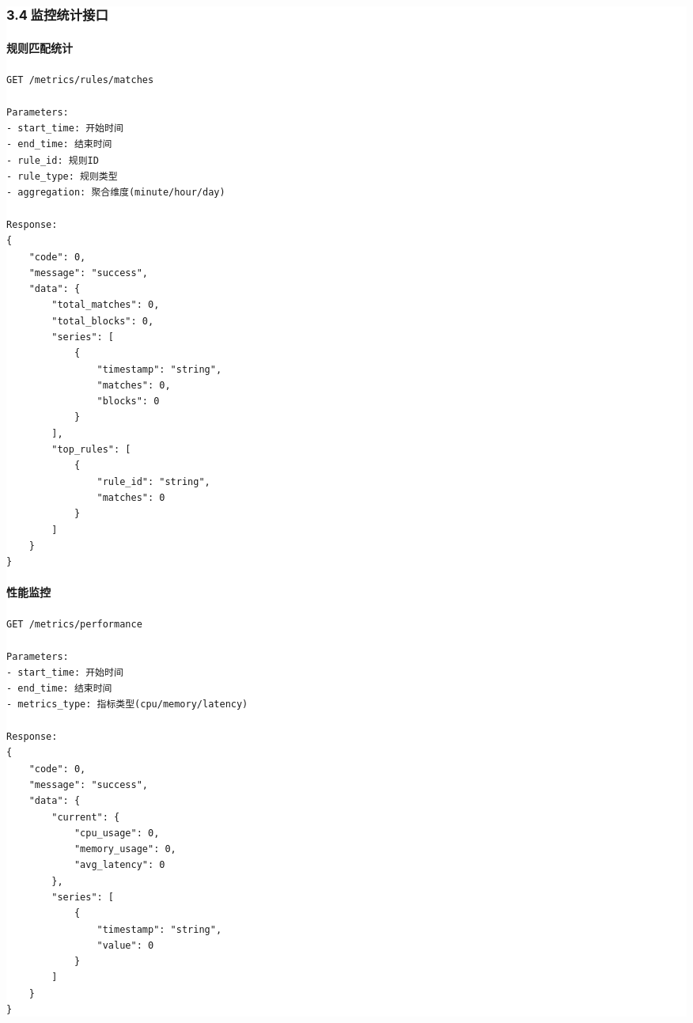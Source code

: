 ### 3.4 监控统计接口

#### 规则匹配统计
```http
GET /metrics/rules/matches

Parameters:
- start_time: 开始时间
- end_time: 结束时间
- rule_id: 规则ID
- rule_type: 规则类型
- aggregation: 聚合维度(minute/hour/day)

Response:
{
    "code": 0,
    "message": "success",
    "data": {
        "total_matches": 0,
        "total_blocks": 0,
        "series": [
            {
                "timestamp": "string",
                "matches": 0,
                "blocks": 0
            }
        ],
        "top_rules": [
            {
                "rule_id": "string",
                "matches": 0
            }
        ]
    }
}
```

#### 性能监控
```http
GET /metrics/performance

Parameters:
- start_time: 开始时间
- end_time: 结束时间
- metrics_type: 指标类型(cpu/memory/latency)

Response:
{
    "code": 0,
    "message": "success",
    "data": {
        "current": {
            "cpu_usage": 0,
            "memory_usage": 0,
            "avg_latency": 0
        },
        "series": [
            {
                "timestamp": "string",
                "value": 0
            }
        ]
    }
}
```